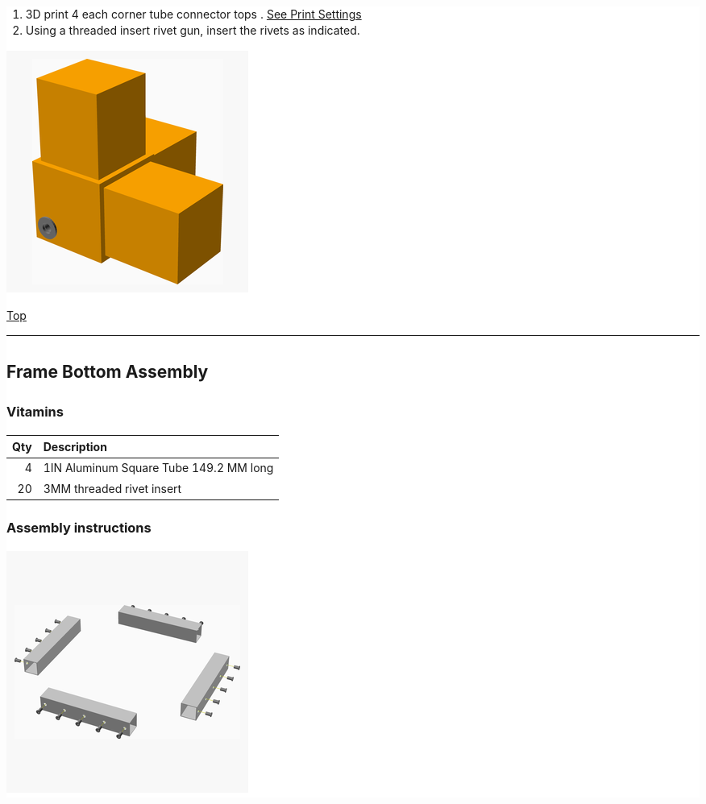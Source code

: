 1. 3D print 4 each corner tube connector tops . [See Print Settings](#PRINT_SETTINGS)
2. Using a threaded insert rivet gun, insert the rivets as indicated.

![corner_tube_top_assembled](assemblies/corner_tube_top_assembled_tn.png)

[Top](#TOP)

---
<a name="frame_bottom_assembly"></a>
## Frame Bottom Assembly
### Vitamins
|Qty|Description|
|--:|:----------|
|4| 1IN Aluminum Square Tube 149.2 MM long|
|20| 3MM threaded rivet insert|


### Assembly instructions
![frame_bottom_assembly](assemblies/frame_bottom_assembly_tn.png)
